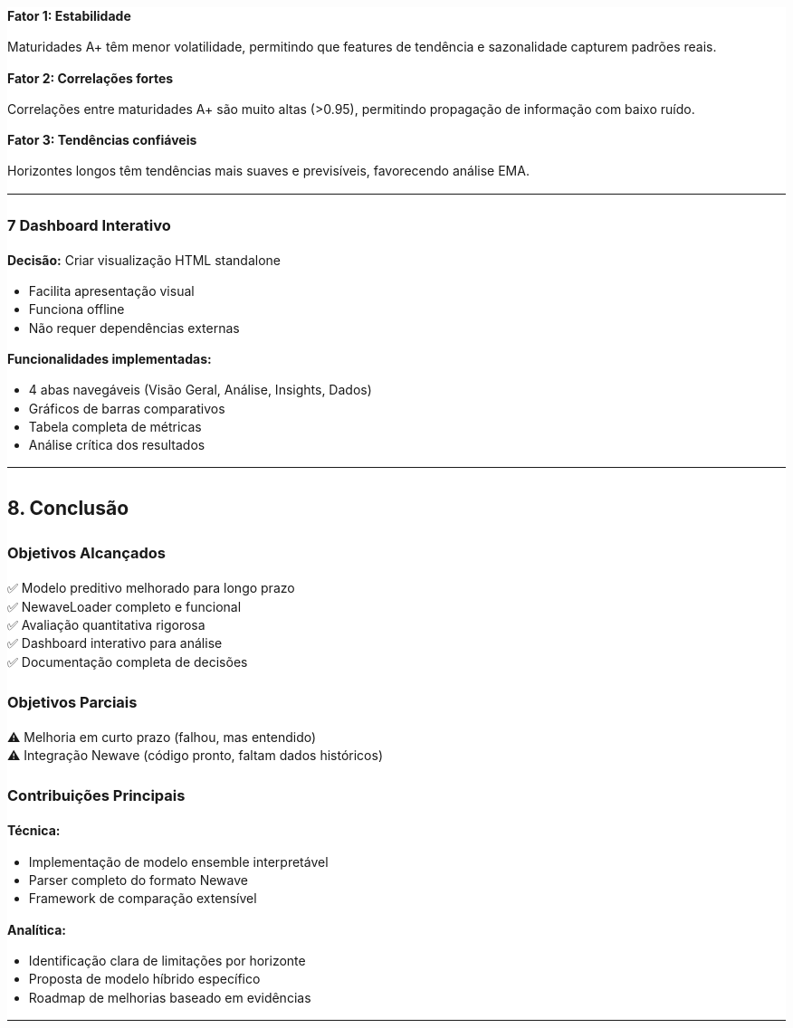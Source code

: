 **Fator 1: Estabilidade**

Maturidades A+ têm menor volatilidade, permitindo que features de tendência e sazonalidade capturem padrões reais.

**Fator 2: Correlações fortes**

Correlações entre maturidades A+ são muito altas (>0.95), permitindo propagação de informação com baixo ruído.

**Fator 3: Tendências confiáveis**

Horizontes longos têm tendências mais suaves e previsíveis, favorecendo análise EMA.

---

### 7 Dashboard Interativo

**Decisão:** Criar visualização HTML standalone
- Facilita apresentação visual
- Funciona offline
- Não requer dependências externas

**Funcionalidades implementadas:**
- 4 abas navegáveis (Visão Geral, Análise, Insights, Dados)
- Gráficos de barras comparativos
- Tabela completa de métricas
- Análise crítica dos resultados

---

## 8. Conclusão

### Objetivos Alcançados

✅ Modelo preditivo melhorado para longo prazo  
✅ NewaveLoader completo e funcional  
✅ Avaliação quantitativa rigorosa  
✅ Dashboard interativo para análise  
✅ Documentação completa de decisões  

### Objetivos Parciais

⚠️ Melhoria em curto prazo (falhou, mas entendido)  
⚠️ Integração Newave (código pronto, faltam dados históricos)  

### Contribuições Principais

**Técnica:**
- Implementação de modelo ensemble interpretável
- Parser completo do formato Newave
- Framework de comparação extensível

**Analítica:**
- Identificação clara de limitações por horizonte
- Proposta de modelo híbrido específico
- Roadmap de melhorias baseado em evidências

---